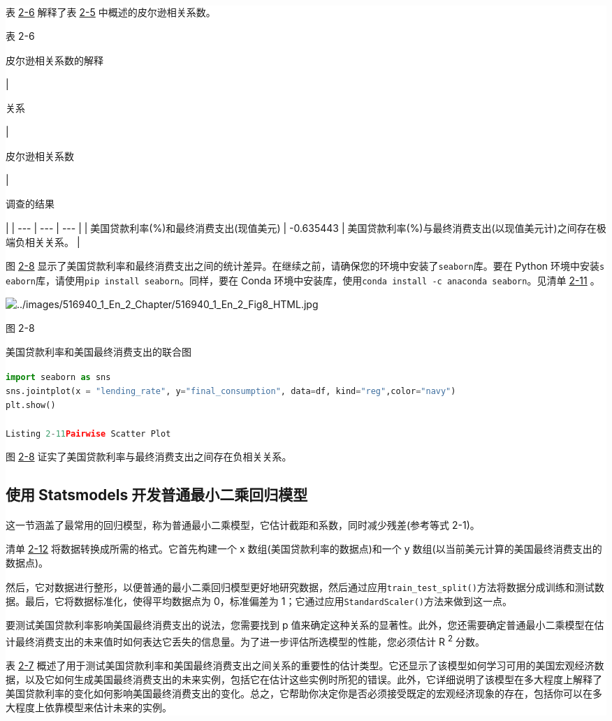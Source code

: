 表 [2-6](#Tab6) 解释了表 [2-5](#Tab5) 中概述的皮尔逊相关系数。

表 2-6

皮尔逊相关系数的解释

<colgroup><col class="tcol1 align-left"> <col class="tcol2 align-left"> <col class="tcol3 align-left"></colgroup> 
| 

关系

 | 

皮尔逊相关系数

 | 

调查的结果

 |
| --- | --- | --- |
| 美国贷款利率(%)和最终消费支出(现值美元) | -0.635443 | 美国贷款利率(%)与最终消费支出(以现值美元计)之间存在极端负相关关系。 |

图 [2-8](#Fig8) 显示了美国贷款利率和最终消费支出之间的统计差异。在继续之前，请确保您的环境中安装了`seaborn`库。要在 Python 环境中安装`seaborn`库，请使用`pip install seaborn`。同样，要在 Conda 环境中安装库，使用`conda install -c anaconda seaborn`。见清单 [2-11](#PC11) 。

![../images/516940_1_En_2_Chapter/516940_1_En_2_Fig8_HTML.jpg](../images/516940_1_En_2_Chapter/516940_1_En_2_Fig8_HTML.jpg)

图 2-8

美国贷款利率和美国最终消费支出的联合图

```py
import seaborn as sns
sns.jointplot(x = "lending_rate", y="final_consumption", data=df, kind="reg",color="navy")
plt.show()

Listing 2-11Pairwise Scatter Plot

```

图 [2-8](#Fig8) 证实了美国贷款利率与最终消费支出之间存在负相关关系。

## 使用 Statsmodels 开发普通最小二乘回归模型

这一节涵盖了最常用的回归模型，称为普通最小二乘模型，它估计截距和系数，同时减少残差(参考等式 2-1)。

清单 [2-12](#PC12) 将数据转换成所需的格式。它首先构建一个 x 数组(美国贷款利率的数据点)和一个 y 数组(以当前美元计算的美国最终消费支出的数据点)。

然后，它对数据进行整形，以便普通的最小二乘回归模型更好地研究数据，然后通过应用`train_test_split()`方法将数据分成训练和测试数据。最后，它将数据标准化，使得平均数据点为 0，标准偏差为 1；它通过应用`StandardScaler()`方法来做到这一点。

要测试美国贷款利率影响美国最终消费支出的说法，您需要找到 p 值来确定这种关系的显著性。此外，您还需要确定普通最小二乘模型在估计最终消费支出的未来值时如何表达它丢失的信息量。为了进一步评估所选模型的性能，您必须估计 R <sup>2</sup> 分数。

表 [2-7](#Tab7) 概述了用于测试美国贷款利率和美国最终消费支出之间关系的重要性的估计类型。它还显示了该模型如何学习可用的美国宏观经济数据，以及它如何生成美国最终消费支出的未来实例，包括它在估计这些实例时所犯的错误。此外，它详细说明了该模型在多大程度上解释了美国贷款利率的变化如何影响美国最终消费支出的变化。总之，它帮助你决定你是否必须接受既定的宏观经济现象的存在，包括你可以在多大程度上依靠模型来估计未来的实例。
